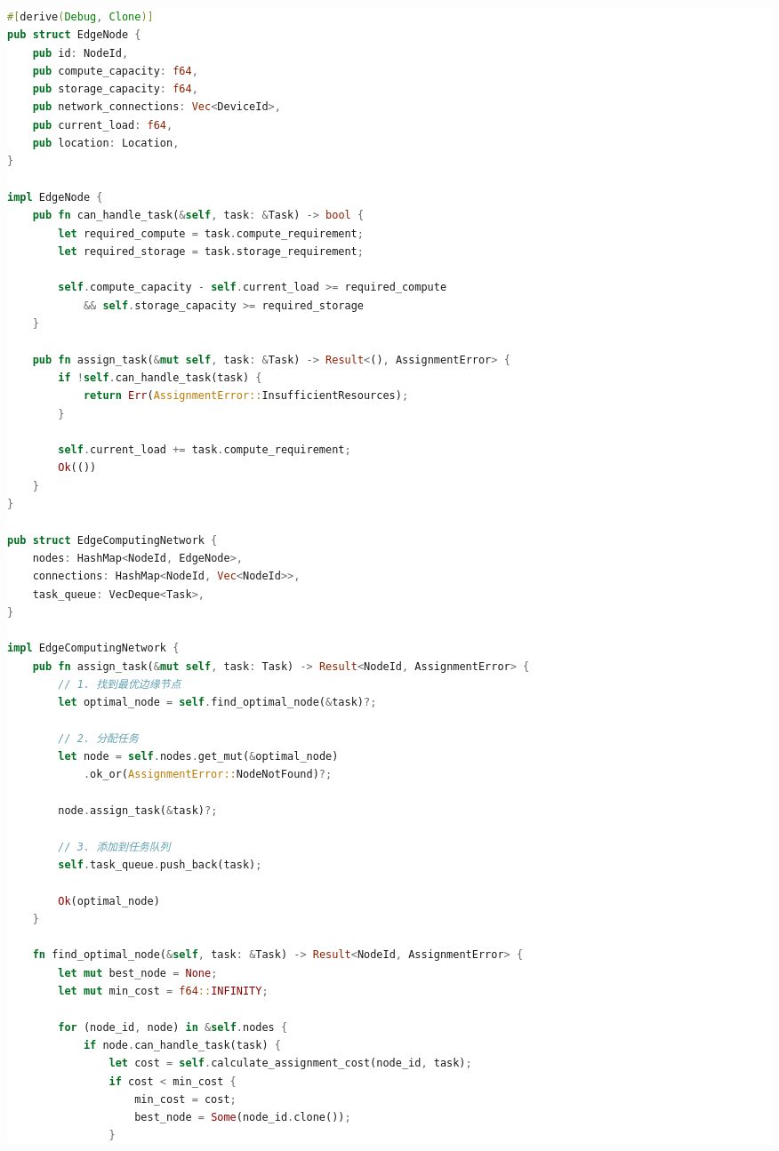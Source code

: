 ```rust
#[derive(Debug, Clone)]
pub struct EdgeNode {
    pub id: NodeId,
    pub compute_capacity: f64,
    pub storage_capacity: f64,
    pub network_connections: Vec<DeviceId>,
    pub current_load: f64,
    pub location: Location,
}

impl EdgeNode {
    pub fn can_handle_task(&self, task: &Task) -> bool {
        let required_compute = task.compute_requirement;
        let required_storage = task.storage_requirement;
        
        self.compute_capacity - self.current_load >= required_compute
            && self.storage_capacity >= required_storage
    }
    
    pub fn assign_task(&mut self, task: &Task) -> Result<(), AssignmentError> {
        if !self.can_handle_task(task) {
            return Err(AssignmentError::InsufficientResources);
        }
        
        self.current_load += task.compute_requirement;
        Ok(())
    }
}

pub struct EdgeComputingNetwork {
    nodes: HashMap<NodeId, EdgeNode>,
    connections: HashMap<NodeId, Vec<NodeId>>,
    task_queue: VecDeque<Task>,
}

impl EdgeComputingNetwork {
    pub fn assign_task(&mut self, task: Task) -> Result<NodeId, AssignmentError> {
        // 1. 找到最优边缘节点
        let optimal_node = self.find_optimal_node(&task)?;
        
        // 2. 分配任务
        let node = self.nodes.get_mut(&optimal_node)
            .ok_or(AssignmentError::NodeNotFound)?;
        
        node.assign_task(&task)?;
        
        // 3. 添加到任务队列
        self.task_queue.push_back(task);
        
        Ok(optimal_node)
    }
    
    fn find_optimal_node(&self, task: &Task) -> Result<NodeId, AssignmentError> {
        let mut best_node = None;
        let mut min_cost = f64::INFINITY;
        
        for (node_id, node) in &self.nodes {
            if node.can_handle_task(task) {
                let cost = self.calculate_assignment_cost(node_id, task);
                if cost < min_cost {
                    min_cost = cost;
                    best_node = Some(node_id.clone());
                }
```